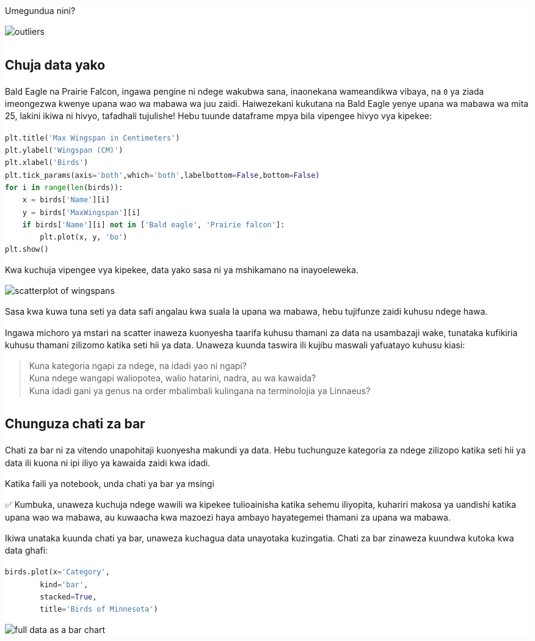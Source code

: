 Umegundua nini?  

![outliers](../../../../3-Data-Visualization/09-visualization-quantities/images/labeled-wingspan-02.png)  
## Chuja data yako  

Bald Eagle na Prairie Falcon, ingawa pengine ni ndege wakubwa sana, inaonekana wameandikwa vibaya, na `0` ya ziada imeongezwa kwenye upana wao wa mabawa wa juu zaidi. Haiwezekani kukutana na Bald Eagle yenye upana wa mabawa wa mita 25, lakini ikiwa ni hivyo, tafadhali tujulishe! Hebu tuunde dataframe mpya bila vipengee hivyo vya kipekee:  

```python
plt.title('Max Wingspan in Centimeters')
plt.ylabel('Wingspan (CM)')
plt.xlabel('Birds')
plt.tick_params(axis='both',which='both',labelbottom=False,bottom=False)
for i in range(len(birds)):
    x = birds['Name'][i]
    y = birds['MaxWingspan'][i]
    if birds['Name'][i] not in ['Bald eagle', 'Prairie falcon']:
        plt.plot(x, y, 'bo')
plt.show()
```  

Kwa kuchuja vipengee vya kipekee, data yako sasa ni ya mshikamano na inayoeleweka.  

![scatterplot of wingspans](../../../../3-Data-Visualization/09-visualization-quantities/images/scatterplot-wingspan-02.png)  

Sasa kwa kuwa tuna seti ya data safi angalau kwa suala la upana wa mabawa, hebu tujifunze zaidi kuhusu ndege hawa.  

Ingawa michoro ya mstari na scatter inaweza kuonyesha taarifa kuhusu thamani za data na usambazaji wake, tunataka kufikiria kuhusu thamani zilizomo katika seti hii ya data. Unaweza kuunda taswira ili kujibu maswali yafuatayo kuhusu kiasi:  

> Kuna kategoria ngapi za ndege, na idadi yao ni ngapi?  
> Kuna ndege wangapi waliopotea, walio hatarini, nadra, au wa kawaida?  
> Kuna idadi gani ya genus na order mbalimbali kulingana na terminolojia ya Linnaeus?  
## Chunguza chati za bar  

Chati za bar ni za vitendo unapohitaji kuonyesha makundi ya data. Hebu tuchunguze kategoria za ndege zilizopo katika seti hii ya data ili kuona ni ipi iliyo ya kawaida zaidi kwa idadi.  

Katika faili ya notebook, unda chati ya bar ya msingi  

✅ Kumbuka, unaweza kuchuja ndege wawili wa kipekee tulioainisha katika sehemu iliyopita, kuhariri makosa ya uandishi katika upana wao wa mabawa, au kuwaacha kwa mazoezi haya ambayo hayategemei thamani za upana wa mabawa.  

Ikiwa unataka kuunda chati ya bar, unaweza kuchagua data unayotaka kuzingatia. Chati za bar zinaweza kuundwa kutoka kwa data ghafi:  

```python
birds.plot(x='Category',
        kind='bar',
        stacked=True,
        title='Birds of Minnesota')

```  
![full data as a bar chart](../../../../3-Data-Visualization/09-visualization-quantities/images/full-data-bar-02.png)  

